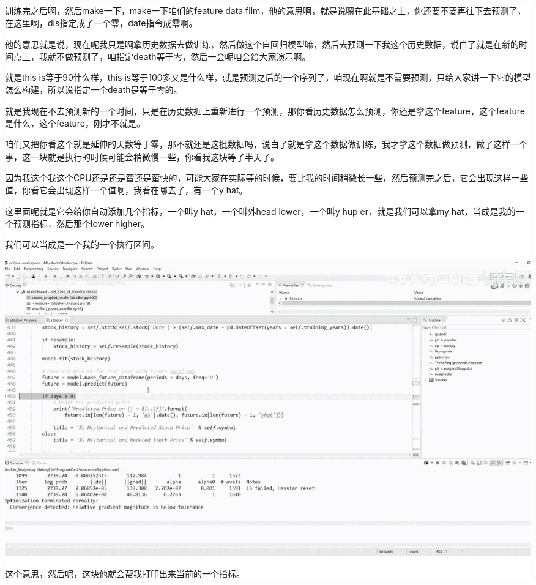 训练完之后啊，然后make一下，make一下咱们的feature data film，他的意思啊，就是说嗯在此基础之上，你还要不要再往下去预测了，在这里啊，dis指定成了一个零，date指令成零啊。

他的意思就是说，现在呢我只是啊拿历史数据去做训练，然后做这个自回归模型嘛，然后去预测一下我这个历史数据，说白了就是在新的时间点上，我就不做预测了，咱指定death等于零，然后一会呢咱会给大家演示啊。

就是this is等于90什么样，this is等于100多又是什么样，就是预测之后的一个序列了，咱现在啊就是不需要预测，只给大家讲一下它的模型怎么构建，所以说指定一个death是等于零的。

就是我现在不去预测新的一个时间，只是在历史数据上重新进行一个预测，那你看历史数据怎么预测，你还是拿这个feature，这个feature是什么，这个feature，刚才不就是。

咱们又把你看这个就是延伸的天数等于零，那不就还是这批数据吗，说白了就是拿这个数据做训练，我才拿这个数据做预测，做了这样一个事，这一块就是执行的时候可能会稍微慢一些，你看我这块等了半天了。

因为我这个我这个CPU还是还是蛮还是蛮快的，可能大家在实际等的时候，要比我的时间稍微长一些，然后预测完之后，它会出现这样一些值，你看它会出现这样一个值啊，我看在哪去了，有一个y hat。

这里面呢就是它会给你自动添加几个指标，一个叫y hat，一个叫外head lower，一个叫y hup er，就是我们可以拿my hat，当成是我的一个预测指标，然后那个lower higher。

我们可以当成是一个我的一个执行区间。

![](img/4cd3a9bf1a1d75ef41c5b9f6bf643826_45.png)

这个意思，然后呢，这块他就会帮我打印出来当前的一个指标。
